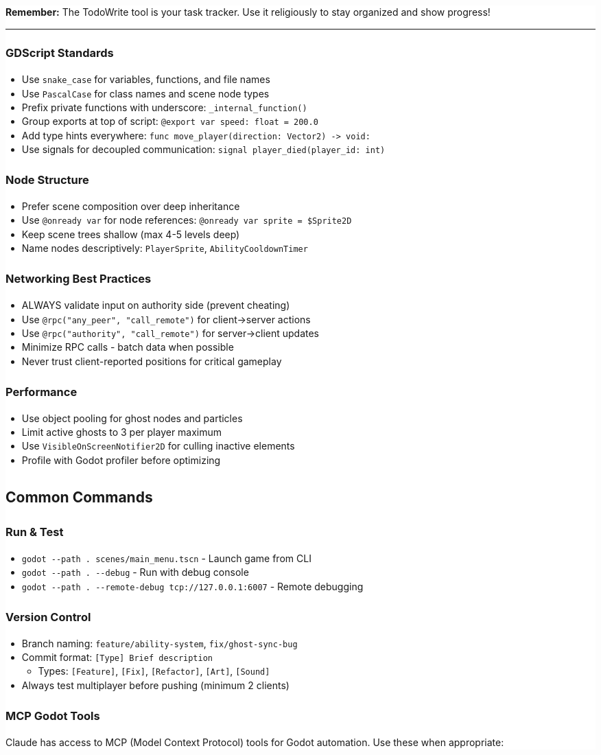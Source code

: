 **Remember:** The TodoWrite tool is your task tracker. Use it religiously to stay organized and show progress!

---

### GDScript Standards
- Use `snake_case` for variables, functions, and file names
- Use `PascalCase` for class names and scene node types
- Prefix private functions with underscore: `_internal_function()`
- Group exports at top of script: `@export var speed: float = 200.0`
- Add type hints everywhere: `func move_player(direction: Vector2) -> void:`
- Use signals for decoupled communication: `signal player_died(player_id: int)`

### Node Structure
- Prefer scene composition over deep inheritance
- Use `@onready var` for node references: `@onready var sprite = $Sprite2D`
- Keep scene trees shallow (max 4-5 levels deep)
- Name nodes descriptively: `PlayerSprite`, `AbilityCooldownTimer`

### Networking Best Practices
- ALWAYS validate input on authority side (prevent cheating)
- Use `@rpc("any_peer", "call_remote")` for client→server actions
- Use `@rpc("authority", "call_remote")` for server→client updates
- Minimize RPC calls - batch data when possible
- Never trust client-reported positions for critical gameplay

### Performance
- Use object pooling for ghost nodes and particles
- Limit active ghosts to 3 per player maximum
- Use `VisibleOnScreenNotifier2D` for culling inactive elements
- Profile with Godot profiler before optimizing

## Common Commands

### Run & Test
- `godot --path . scenes/main_menu.tscn` - Launch game from CLI
- `godot --path . --debug` - Run with debug console
- `godot --path . --remote-debug tcp://127.0.0.1:6007` - Remote debugging

### Version Control
- Branch naming: `feature/ability-system`, `fix/ghost-sync-bug`
- Commit format: `[Type] Brief description`
  - Types: `[Feature]`, `[Fix]`, `[Refactor]`, `[Art]`, `[Sound]`
- Always test multiplayer before pushing (minimum 2 clients)

### MCP Godot Tools
Claude has access to MCP (Model Context Protocol) tools for Godot automation. Use these when appropriate:
